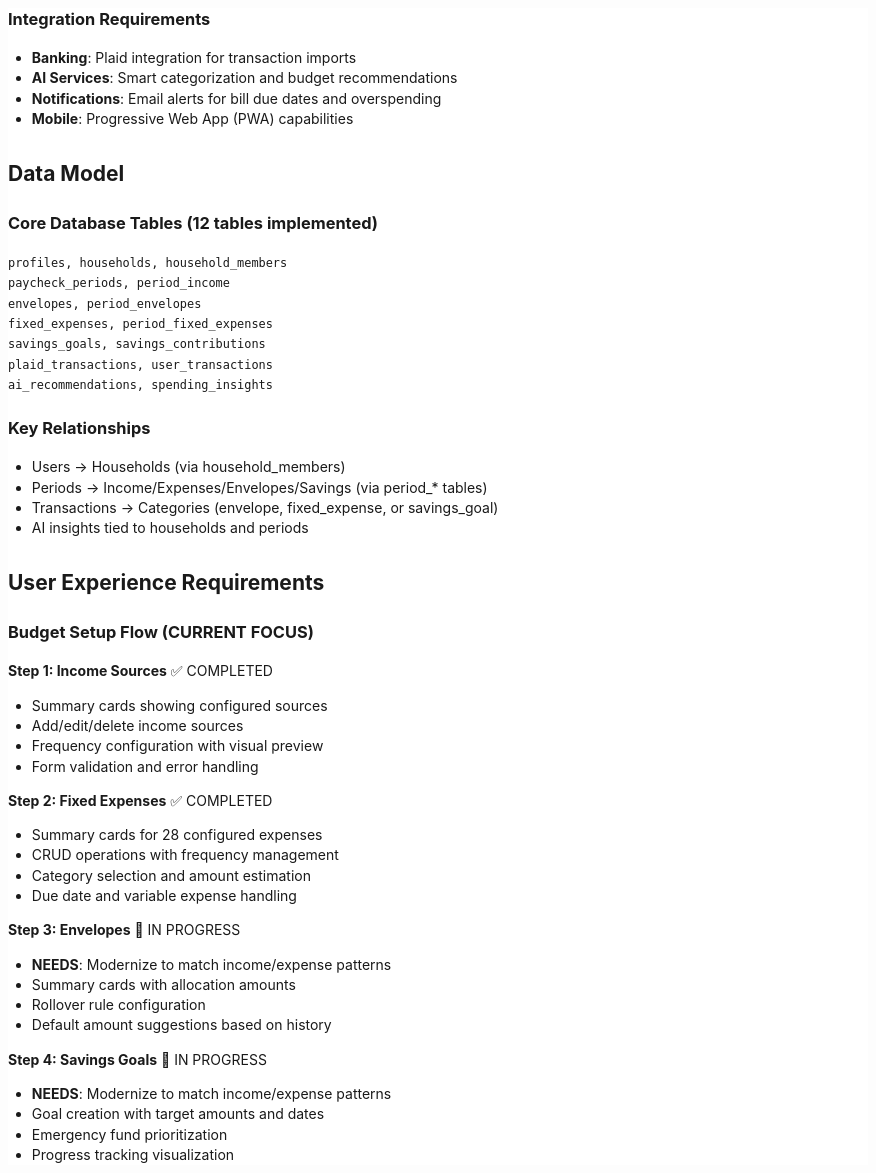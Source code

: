 ### Integration Requirements
- **Banking**: Plaid integration for transaction imports
- **AI Services**: Smart categorization and budget recommendations
- **Notifications**: Email alerts for bill due dates and overspending
- **Mobile**: Progressive Web App (PWA) capabilities

## Data Model

### Core Database Tables (12 tables implemented)
```
profiles, households, household_members
paycheck_periods, period_income
envelopes, period_envelopes
fixed_expenses, period_fixed_expenses
savings_goals, savings_contributions
plaid_transactions, user_transactions
ai_recommendations, spending_insights
```

### Key Relationships
- Users → Households (via household_members)
- Periods → Income/Expenses/Envelopes/Savings (via period_* tables)
- Transactions → Categories (envelope, fixed_expense, or savings_goal)
- AI insights tied to households and periods

## User Experience Requirements

### Budget Setup Flow (CURRENT FOCUS)
**Step 1: Income Sources** ✅ COMPLETED
- Summary cards showing configured sources
- Add/edit/delete income sources
- Frequency configuration with visual preview
- Form validation and error handling

**Step 2: Fixed Expenses** ✅ COMPLETED  
- Summary cards for 28 configured expenses
- CRUD operations with frequency management
- Category selection and amount estimation
- Due date and variable expense handling

**Step 3: Envelopes** 🔄 IN PROGRESS
- **NEEDS**: Modernize to match income/expense patterns
- Summary cards with allocation amounts
- Rollover rule configuration
- Default amount suggestions based on history

**Step 4: Savings Goals** 🔄 IN PROGRESS
- **NEEDS**: Modernize to match income/expense patterns  
- Goal creation with target amounts and dates
- Emergency fund prioritization
- Progress tracking visualization
